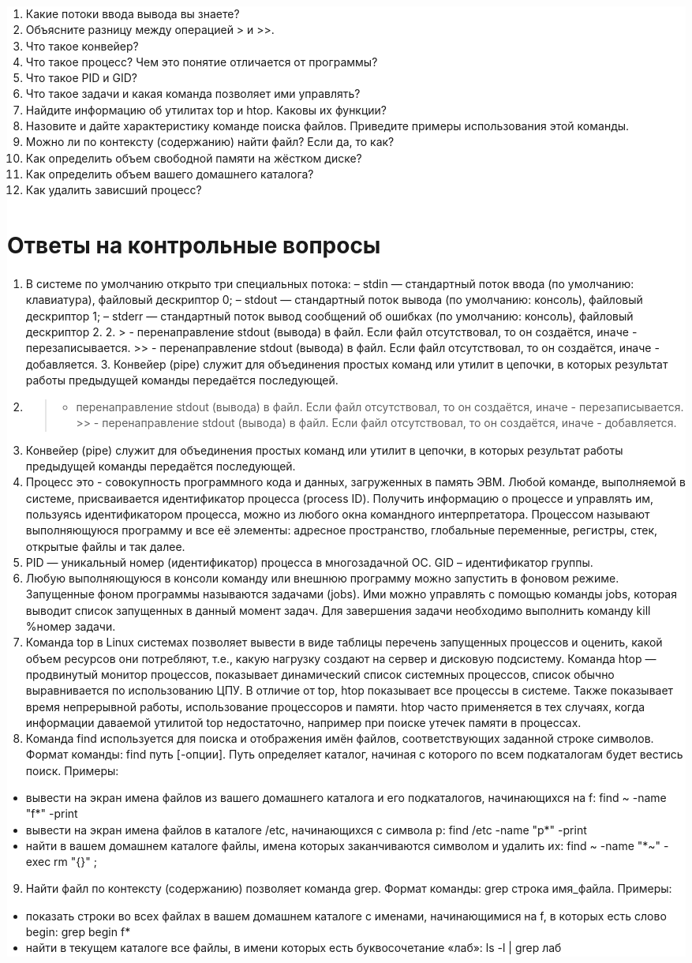 1. Какие потоки ввода вывода вы знаете?
2. Объясните разницу между операцией > и >>.
3. Что такое конвейер?
4. Что такое процесс? Чем это понятие отличается от программы?
5. Что такое PID и GID?
6. Что такое задачи и какая команда позволяет ими управлять?
7. Найдите информацию об утилитах top и htop. Каковы их функции?
8. Назовите и дайте характеристику команде поиска файлов. Приведите примеры использования этой команды.
9. Можно ли по контексту (содержанию) найти файл? Если да, то как?
10. Как определить объем свободной памяти на жёстком диске?
11. Как определить объем вашего домашнего каталога?
12. Как удалить зависший процесс?

# Ответы на контрольные вопросы

1. В системе по умолчанию открыто три специальных потока:
– stdin — стандартный поток ввода (по умолчанию: клавиатура), файловый дескриптор 0;
– stdout — стандартный поток вывода (по умолчанию: консоль), файловый дескриптор 1;
– stderr — стандартный поток вывод сообщений об ошибках (по умолчанию: консоль), файловый дескриптор 2. 2. > - перенаправление stdout (вывода) в файл. Если файл отсутствовал, то он создаётся, иначе - перезаписывается. >> - перенаправление stdout (вывода) в файл. Если файл отсутствовал, то он создаётся, иначе - добавляется. 3. Конвейер (pipe) служит для объединения простых команд или утилит в цепочки, в которых результат работы предыдущей команды передаётся последующей.
2. > - перенаправление stdout (вывода) в файл. Если файл отсутствовал, то он создаётся, иначе - перезаписывается. >> - перенаправление stdout (вывода) в файл. Если файл отсутствовал, то он создаётся, иначе - добавляется. 
3. Конвейер (pipe) служит для объединения простых команд или утилит в цепочки,
в которых результат работы предыдущей команды передаётся последующей.
4. Процесс это - совокупность программного кода и данных, загруженных в память ЭВМ. Любой команде, выполняемой в системе, присваивается идентификатор процесса (process ID). Получить информацию о процессе и управлять им, пользуясь идентификатором процесса, можно из любого окна командного интерпретатора. Процессом называют выполняющуюся программу и все её элементы: адресное пространство, глобальные переменные, регистры, стек, открытые файлы и так далее.
5. PID — уникальный номер (идентификатор) процесса в многозадачной ОС. GID – идентификатор группы.
6. Любую выполняющуюся в консоли команду или внешнюю программу можно запустить в фоновом режиме. Запущенные фоном программы называются задачами (jobs). Ими можно управлять с помощью команды jobs, которая выводит список запущенных в данный момент задач. Для завершения задачи необходимо выполнить команду kill %номер задачи.
7. Команда top в Linux системах позволяет вывести в виде таблицы перечень запущенных процессов и оценить, какой объем ресурсов они потребляют, т.е., какую нагрузку создают на сервер и дисковую подсистему.
Команда htop — продвинутый монитор процессов, показывает динамический список системных процессов, список обычно выравнивается по использованию ЦПУ. В отличие от top, htop показывает все процессы в системе. Также показывает время непрерывной работы, использование процессоров и памяти. htop часто применяется в тех случаях, когда информации даваемой утилитой top недостаточно, например при поиске утечек памяти в процессах.
8. Команда find используется для поиска и отображения имён файлов, соответствующих заданной строке символов. Формат команды: find путь [-опции]. Путь определяет каталог, начиная с которого по всем подкаталогам будет вестись поиск. Примеры:
- вывести на экран имена файлов из вашего домашнего каталога и его подкаталогов, начинающихся на f: find ~ -name "f*" -print
- вывести на экран имена файлов в каталоге /etc, начинающихся с символа p:
find /etc -name "p*" -print
- найти в вашем домашнем каталоге файлы, имена которых заканчиваются символом и удалить их: find ~ -name "*~" -exec rm "{}" \;
9. Найти файл по контексту (содержанию) позволяет команда grep. Формат команды: grep строка имя_файла.
Примеры:
- показать строки во всех файлах в вашем домашнем каталоге с именами, начинающимися на f, в которых есть слово begin: grep begin f*
- найти в текущем каталоге все файлы, в имени которых есть буквосочетание «лаб»: 
ls -l | grep лаб